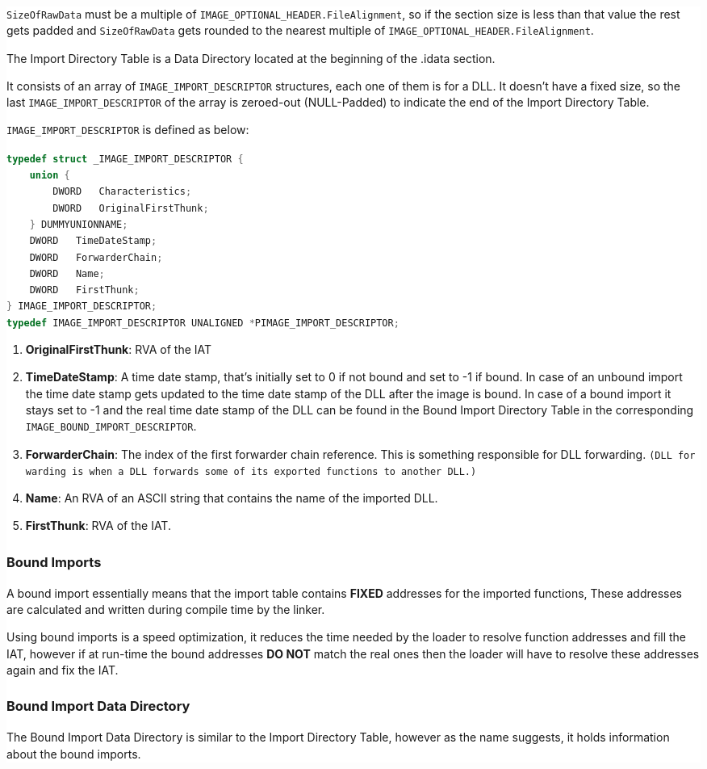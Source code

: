 ```SizeOfRawData``` must be a multiple of ```IMAGE_OPTIONAL_HEADER.FileAlignment```, so if the section size is less than that value the rest gets padded and ```SizeOfRawData``` gets rounded to the nearest multiple of ```IMAGE_OPTIONAL_HEADER.FileAlignment```.

The Import Directory Table is a Data Directory located at the beginning of the .idata section.

It consists of an array of ```IMAGE_IMPORT_DESCRIPTOR``` structures, each one of them is for a DLL.
It doesn’t have a fixed size, so the last ```IMAGE_IMPORT_DESCRIPTOR``` of the array is zeroed-out (NULL-Padded) to indicate the end of the Import Directory Table.

```IMAGE_IMPORT_DESCRIPTOR``` is defined as below:

```C
typedef struct _IMAGE_IMPORT_DESCRIPTOR {
    union {
        DWORD   Characteristics;
        DWORD   OriginalFirstThunk;
    } DUMMYUNIONNAME;
    DWORD   TimeDateStamp;
    DWORD   ForwarderChain;
    DWORD   Name;
    DWORD   FirstThunk;
} IMAGE_IMPORT_DESCRIPTOR;
typedef IMAGE_IMPORT_DESCRIPTOR UNALIGNED *PIMAGE_IMPORT_DESCRIPTOR;
```

1. **OriginalFirstThunk**: RVA of the IAT

2. **TimeDateStamp**: A time date stamp, that’s initially set to 0 if not bound and set to -1 if bound.
In case of an unbound import the time date stamp gets updated to the time date stamp of the DLL after the image is bound.
In case of a bound import it stays set to -1 and the real time date stamp of the DLL can be found in the Bound Import Directory Table in the corresponding ```IMAGE_BOUND_IMPORT_DESCRIPTOR```.

3. **ForwarderChain**: The index of the first forwarder chain reference.
This is something responsible for DLL forwarding. ```(DLL forwarding is when a DLL forwards some of its exported functions to another DLL.)```

4. **Name**: An RVA of an ASCII string that contains the name of the imported DLL.

5. **FirstThunk**: RVA of the IAT.

### Bound Imports

A bound import essentially means that the import table contains **FIXED** addresses for the imported functions, These addresses are calculated and written during compile time by the linker.

Using bound imports is a speed optimization, it reduces the time needed by the loader to resolve function addresses and fill the IAT, however if at run-time the bound addresses **DO NOT** match the real ones then the loader will have to resolve these addresses again and fix the IAT.

### Bound Import Data Directory

The Bound Import Data Directory is similar to the Import Directory Table, however as the name suggests, it holds information about the bound imports.
